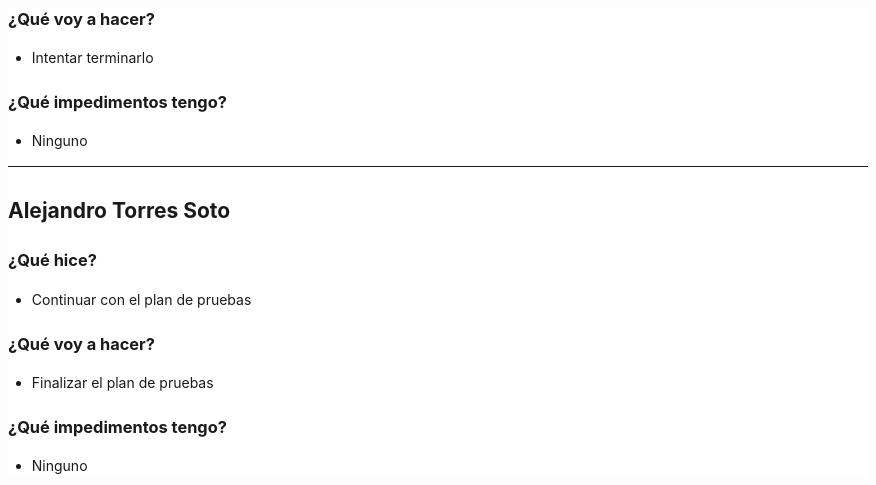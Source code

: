 ### ¿Qué voy a hacer?
- Intentar terminarlo

### ¿Qué impedimentos tengo?
- Ninguno

---

## Alejandro Torres Soto

### ¿Qué hice?
- Continuar con el plan de pruebas 

### ¿Qué voy a hacer?
- Finalizar el plan de pruebas 

### ¿Qué impedimentos tengo?
- Ninguno 
